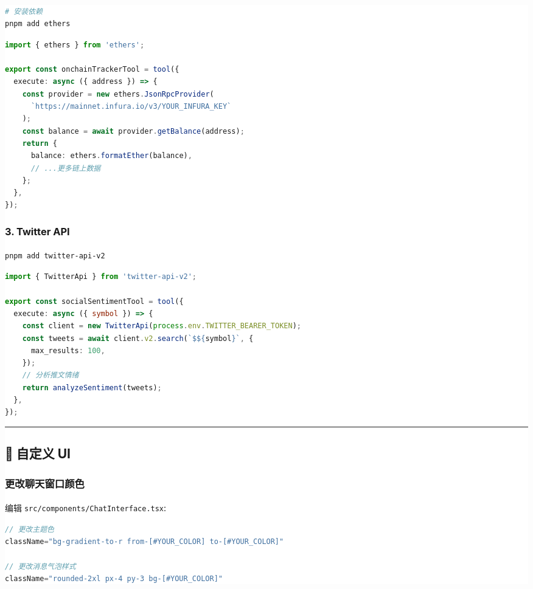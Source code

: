 ```bash
# 安装依赖
pnpm add ethers
```

```typescript
import { ethers } from 'ethers';

export const onchainTrackerTool = tool({
  execute: async ({ address }) => {
    const provider = new ethers.JsonRpcProvider(
      `https://mainnet.infura.io/v3/YOUR_INFURA_KEY`
    );
    const balance = await provider.getBalance(address);
    return {
      balance: ethers.formatEther(balance),
      // ...更多链上数据
    };
  },
});
```

### **3. Twitter API**

```bash
pnpm add twitter-api-v2
```

```typescript
import { TwitterApi } from 'twitter-api-v2';

export const socialSentimentTool = tool({
  execute: async ({ symbol }) => {
    const client = new TwitterApi(process.env.TWITTER_BEARER_TOKEN);
    const tweets = await client.v2.search(`$${symbol}`, {
      max_results: 100,
    });
    // 分析推文情绪
    return analyzeSentiment(tweets);
  },
});
```

---

## 🎨 自定义 UI

### **更改聊天窗口颜色**

编辑 `src/components/ChatInterface.tsx`:

```typescript
// 更改主题色
className="bg-gradient-to-r from-[#YOUR_COLOR] to-[#YOUR_COLOR]"

// 更改消息气泡样式
className="rounded-2xl px-4 py-3 bg-[#YOUR_COLOR]"
```
